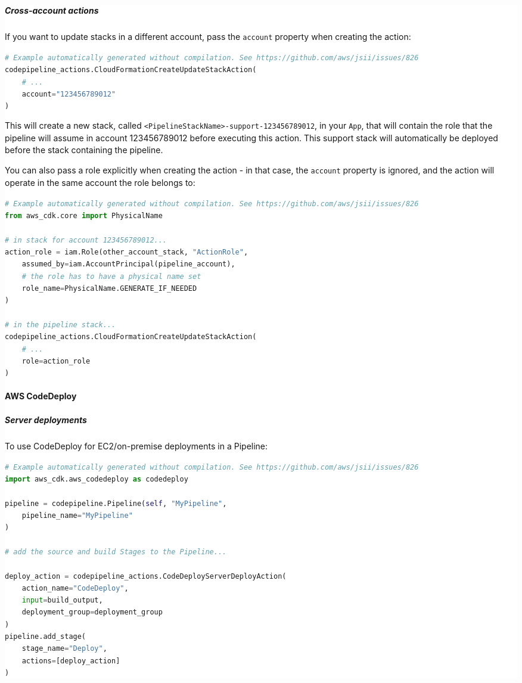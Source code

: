 ##### Cross-account actions

If you want to update stacks in a different account,
pass the `account` property when creating the action:

```python
# Example automatically generated without compilation. See https://github.com/aws/jsii/issues/826
codepipeline_actions.CloudFormationCreateUpdateStackAction(
    # ...
    account="123456789012"
)
```

This will create a new stack, called `<PipelineStackName>-support-123456789012`, in your `App`,
that will contain the role that the pipeline will assume in account 123456789012 before executing this action.
This support stack will automatically be deployed before the stack containing the pipeline.

You can also pass a role explicitly when creating the action -
in that case, the `account` property is ignored,
and the action will operate in the same account the role belongs to:

```python
# Example automatically generated without compilation. See https://github.com/aws/jsii/issues/826
from aws_cdk.core import PhysicalName

# in stack for account 123456789012...
action_role = iam.Role(other_account_stack, "ActionRole",
    assumed_by=iam.AccountPrincipal(pipeline_account),
    # the role has to have a physical name set
    role_name=PhysicalName.GENERATE_IF_NEEDED
)

# in the pipeline stack...
codepipeline_actions.CloudFormationCreateUpdateStackAction(
    # ...
    role=action_role
)
```

#### AWS CodeDeploy

##### Server deployments

To use CodeDeploy for EC2/on-premise deployments in a Pipeline:

```python
# Example automatically generated without compilation. See https://github.com/aws/jsii/issues/826
import aws_cdk.aws_codedeploy as codedeploy

pipeline = codepipeline.Pipeline(self, "MyPipeline",
    pipeline_name="MyPipeline"
)

# add the source and build Stages to the Pipeline...

deploy_action = codepipeline_actions.CodeDeployServerDeployAction(
    action_name="CodeDeploy",
    input=build_output,
    deployment_group=deployment_group
)
pipeline.add_stage(
    stage_name="Deploy",
    actions=[deploy_action]
)
```
